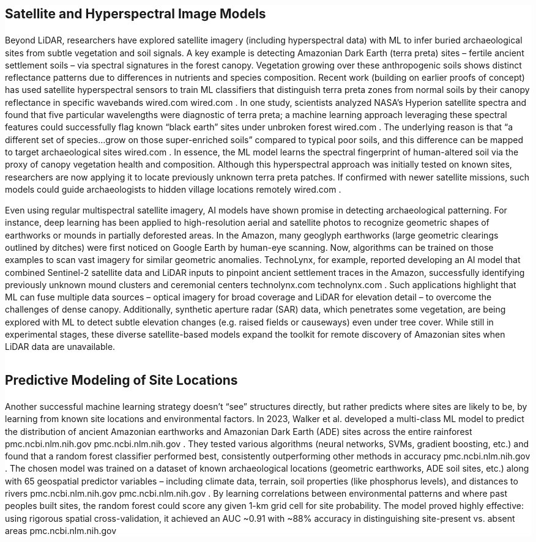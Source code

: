 ## Satellite and Hyperspectral Image Models
Beyond LiDAR, researchers have explored satellite imagery (including hyperspectral data) with ML to infer buried archaeological sites from subtle vegetation and soil signals. A key example is detecting Amazonian Dark Earth (terra preta) sites – fertile ancient settlement soils – via spectral signatures in the forest canopy. Vegetation growing over these anthropogenic soils shows distinct reflectance patterns due to differences in nutrients and species composition. Recent work (building on earlier proofs of concept) has used satellite hyperspectral sensors to train ML classifiers that distinguish terra preta zones from normal soils by their canopy reflectance in specific wavebands
wired.com
wired.com
. In one study, scientists analyzed NASA’s Hyperion satellite spectra and found that five particular wavelengths were diagnostic of terra preta; a machine learning approach leveraging these spectral features could successfully flag known “black earth” sites under unbroken forest
wired.com
. The underlying reason is that “a different set of species…grow on those super-enriched soils” compared to typical poor soils, and this difference can be mapped to target archaeological sites
wired.com
. In essence, the ML model learns the spectral fingerprint of human-altered soil via the proxy of canopy vegetation health and composition. Although this hyperspectral approach was initially tested on known sites, researchers are now applying it to locate previously unknown terra preta patches. If confirmed with newer satellite missions, such models could guide archaeologists to hidden village locations remotely
wired.com
.

Even using regular multispectral satellite imagery, AI models have shown promise in detecting archaeological patterning. For instance, deep learning has been applied to high-resolution aerial and satellite photos to recognize geometric shapes of earthworks or mounds in partially deforested areas. In the Amazon, many geoglyph earthworks (large geometric clearings outlined by ditches) were first noticed on Google Earth by human-eye scanning. Now, algorithms can be trained on those examples to scan vast imagery for similar geometric anomalies. TechnoLynx, for example, reported developing an AI model that combined Sentinel-2 satellite data and LiDAR inputs to pinpoint ancient settlement traces in the Amazon, successfully identifying previously unknown mound clusters and ceremonial centers
technolynx.com
technolynx.com
. Such applications highlight that ML can fuse multiple data sources – optical imagery for broad coverage and LiDAR for elevation detail – to overcome the challenges of dense canopy. Additionally, synthetic aperture radar (SAR) data, which penetrates some vegetation, are being explored with ML to detect subtle elevation changes (e.g. raised fields or causeways) even under tree cover. While still in experimental stages, these diverse satellite-based models expand the toolkit for remote discovery of Amazonian sites when LiDAR data are unavailable.

## Predictive Modeling of Site Locations
Another successful machine learning strategy doesn’t “see” structures directly, but rather predicts where sites are likely to be, by learning from known site locations and environmental factors. In 2023, Walker et al. developed a multi-class ML model to predict the distribution of ancient Amazonian earthworks and Amazonian Dark Earth (ADE) sites across the entire rainforest
pmc.ncbi.nlm.nih.gov
pmc.ncbi.nlm.nih.gov
. They tested various algorithms (neural networks, SVMs, gradient boosting, etc.) and found that a random forest classifier performed best, consistently outperforming other methods in accuracy
pmc.ncbi.nlm.nih.gov
. The chosen model was trained on a dataset of known archaeological locations (geometric earthworks, ADE soil sites, etc.) along with 65 geospatial predictor variables – including climate data, terrain, soil properties (like phosphorus levels), and distances to rivers
pmc.ncbi.nlm.nih.gov
pmc.ncbi.nlm.nih.gov
. By learning correlations between environmental patterns and where past peoples built sites, the random forest could score any given 1-km grid cell for site probability. The model proved highly effective: using rigorous spatial cross-validation, it achieved an AUC ~0.91 with ~88% accuracy in distinguishing site-present vs. absent areas
pmc.ncbi.nlm.nih.gov
